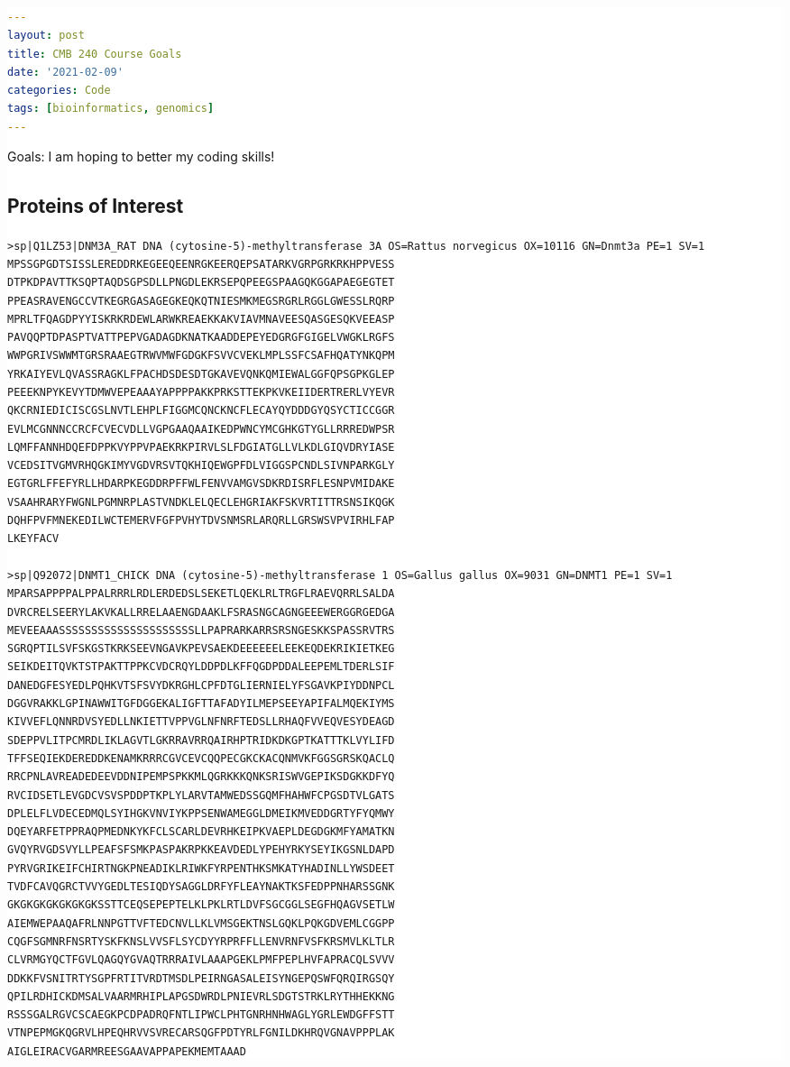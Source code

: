 ```yaml
---
layout: post
title: CMB 240 Course Goals
date: '2021-02-09'
categories: Code
tags: [bioinformatics, genomics]
---
```


Goals:  I am hoping to better my coding skills!

## Proteins of Interest
	>sp|Q1LZ53|DNM3A_RAT DNA (cytosine-5)-methyltransferase 3A OS=Rattus norvegicus OX=10116 GN=Dnmt3a PE=1 SV=1
	MPSSGPGDTSISSLEREDDRKEGEEQEENRGKEERQEPSATARKVGRPGRKRKHPPVESS
	DTPKDPAVTTKSQPTAQDSGPSDLLPNGDLEKRSEPQPEEGSPAAGQKGGAPAEGEGTET
	PPEASRAVENGCCVTKEGRGASAGEGKEQKQTNIESMKMEGSRGRLRGGLGWESSLRQRP
	MPRLTFQAGDPYYISKRKRDEWLARWKREAEKKAKVIAVMNAVEESQASGESQKVEEASP
	PAVQQPTDPASPTVATTPEPVGADAGDKNATKAADDEPEYEDGRGFGIGELVWGKLRGFS
	WWPGRIVSWWMTGRSRAAEGTRWVMWFGDGKFSVVCVEKLMPLSSFCSAFHQATYNKQPM
	YRKAIYEVLQVASSRAGKLFPACHDSDESDTGKAVEVQNKQMIEWALGGFQPSGPKGLEP
	PEEEKNPYKEVYTDMWVEPEAAAYAPPPPAKKPRKSTTEKPKVKEIIDERTRERLVYEVR
	QKCRNIEDICISCGSLNVTLEHPLFIGGMCQNCKNCFLECAYQYDDDGYQSYCTICCGGR
	EVLMCGNNNCCRCFCVECVDLLVGPGAAQAAIKEDPWNCYMCGHKGTYGLLRRREDWPSR
	LQMFFANNHDQEFDPPKVYPPVPAEKRKPIRVLSLFDGIATGLLVLKDLGIQVDRYIASE
	VCEDSITVGMVRHQGKIMYVGDVRSVTQKHIQEWGPFDLVIGGSPCNDLSIVNPARKGLY
	EGTGRLFFEFYRLLHDARPKEGDDRPFFWLFENVVAMGVSDKRDISRFLESNPVMIDAKE
	VSAAHRARYFWGNLPGMNRPLASTVNDKLELQECLEHGRIAKFSKVRTITTRSNSIKQGK
	DQHFPVFMNEKEDILWCTEMERVFGFPVHYTDVSNMSRLARQRLLGRSWSVPVIRHLFAP
	LKEYFACV

	>sp|Q92072|DNMT1_CHICK DNA (cytosine-5)-methyltransferase 1 OS=Gallus gallus OX=9031 GN=DNMT1 PE=1 SV=1
	MPARSAPPPPALPPALRRRLRDLERDEDSLSEKETLQEKLRLTRGFLRAEVQRRLSALDA
	DVRCRELSEERYLAKVKALLRRELAAENGDAAKLFSRASNGCAGNGEEEWERGGRGEDGA
	MEVEEAAASSSSSSSSSSSSSSSSSSSSSLLPAPRARKARRSRSNGESKKSPASSRVTRS
	SGRQPTILSVFSKGSTKRKSEEVNGAVKPEVSAEKDEEEEEELEEKEQDEKRIKIETKEG
	SEIKDEITQVKTSTPAKTTPPKCVDCRQYLDDPDLKFFQGDPDDALEEPEMLTDERLSIF
	DANEDGFESYEDLPQHKVTSFSVYDKRGHLCPFDTGLIERNIELYFSGAVKPIYDDNPCL
	DGGVRAKKLGPINAWWITGFDGGEKALIGFTTAFADYILMEPSEEYAPIFALMQEKIYMS
	KIVVEFLQNNRDVSYEDLLNKIETTVPPVGLNFNRFTEDSLLRHAQFVVEQVESYDEAGD
	SDEPPVLITPCMRDLIKLAGVTLGKRRAVRRQAIRHPTRIDKDKGPTKATTTKLVYLIFD
	TFFSEQIEKDEREDDKENAMKRRRCGVCEVCQQPECGKCKACQNMVKFGGSGRSKQACLQ
	RRCPNLAVREADEDEEVDDNIPEMPSPKKMLQGRKKKQNKSRISWVGEPIKSDGKKDFYQ
	RVCIDSETLEVGDCVSVSPDDPTKPLYLARVTAMWEDSSGQMFHAHWFCPGSDTVLGATS
	DPLELFLVDECEDMQLSYIHGKVNVIYKPPSENWAMEGGLDMEIKMVEDDGRTYFYQMWY
	DQEYARFETPPRAQPMEDNKYKFCLSCARLDEVRHKEIPKVAEPLDEGDGKMFYAMATKN
	GVQYRVGDSVYLLPEAFSFSMKPASPAKRPKKEAVDEDLYPEHYRKYSEYIKGSNLDAPD
	PYRVGRIKEIFCHIRTNGKPNEADIKLRIWKFYRPENTHKSMKATYHADINLLYWSDEET
	TVDFCAVQGRCTVVYGEDLTESIQDYSAGGLDRFYFLEAYNAKTKSFEDPPNHARSSGNK
	GKGKGKGKGKGKGKSSTTCEQSEPEPTELKLPKLRTLDVFSGCGGLSEGFHQAGVSETLW
	AIEMWEPAAQAFRLNNPGTTVFTEDCNVLLKLVMSGEKTNSLGQKLPQKGDVEMLCGGPP
	CQGFSGMNRFNSRTYSKFKNSLVVSFLSYCDYYRPRFFLLENVRNFVSFKRSMVLKLTLR
	CLVRMGYQCTFGVLQAGQYGVAQTRRRAIVLAAAPGEKLPMFPEPLHVFAPRACQLSVVV
	DDKKFVSNITRTYSGPFRTITVRDTMSDLPEIRNGASALEISYNGEPQSWFQRQIRGSQY
	QPILRDHICKDMSALVAARMRHIPLAPGSDWRDLPNIEVRLSDGTSTRKLRYTHHEKKNG
	RSSSGALRGVCSCAEGKPCDPADRQFNTLIPWCLPHTGNRHNHWAGLYGRLEWDGFFSTT
	VTNPEPMGKQGRVLHPEQHRVVSVRECARSQGFPDTYRLFGNILDKHRQVGNAVPPPLAK
	AIGLEIRACVGARMREESGAAVAPPAPEKMEMTAAAD
